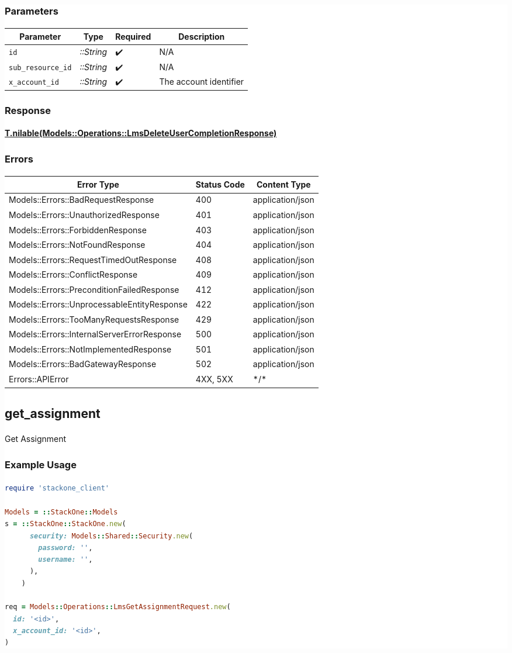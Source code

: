 ### Parameters

| Parameter              | Type                   | Required               | Description            |
| ---------------------- | ---------------------- | ---------------------- | ---------------------- |
| `id`                   | *::String*             | :heavy_check_mark:     | N/A                    |
| `sub_resource_id`      | *::String*             | :heavy_check_mark:     | N/A                    |
| `x_account_id`         | *::String*             | :heavy_check_mark:     | The account identifier |

### Response

**[T.nilable(Models::Operations::LmsDeleteUserCompletionResponse)](../../models/operations/lmsdeleteusercompletionresponse.md)**

### Errors

| Error Type                                  | Status Code                                 | Content Type                                |
| ------------------------------------------- | ------------------------------------------- | ------------------------------------------- |
| Models::Errors::BadRequestResponse          | 400                                         | application/json                            |
| Models::Errors::UnauthorizedResponse        | 401                                         | application/json                            |
| Models::Errors::ForbiddenResponse           | 403                                         | application/json                            |
| Models::Errors::NotFoundResponse            | 404                                         | application/json                            |
| Models::Errors::RequestTimedOutResponse     | 408                                         | application/json                            |
| Models::Errors::ConflictResponse            | 409                                         | application/json                            |
| Models::Errors::PreconditionFailedResponse  | 412                                         | application/json                            |
| Models::Errors::UnprocessableEntityResponse | 422                                         | application/json                            |
| Models::Errors::TooManyRequestsResponse     | 429                                         | application/json                            |
| Models::Errors::InternalServerErrorResponse | 500                                         | application/json                            |
| Models::Errors::NotImplementedResponse      | 501                                         | application/json                            |
| Models::Errors::BadGatewayResponse          | 502                                         | application/json                            |
| Errors::APIError                            | 4XX, 5XX                                    | \*/\*                                       |

## get_assignment

Get Assignment

### Example Usage


```ruby
require 'stackone_client'

Models = ::StackOne::Models
s = ::StackOne::StackOne.new(
      security: Models::Shared::Security.new(
        password: '',
        username: '',
      ),
    )

req = Models::Operations::LmsGetAssignmentRequest.new(
  id: '<id>',
  x_account_id: '<id>',
)
```